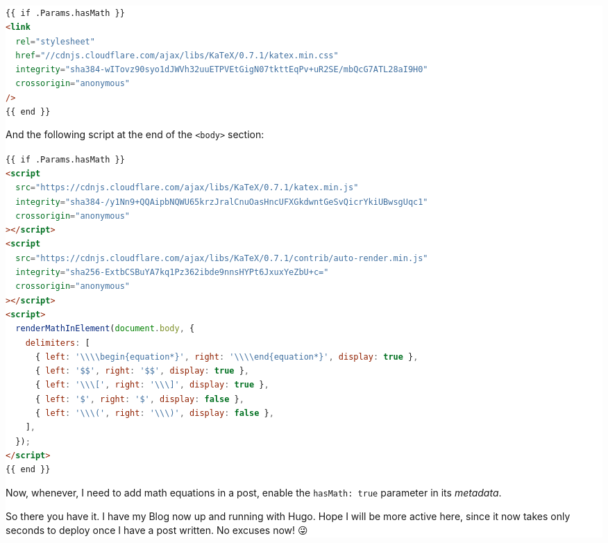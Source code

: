 ```html
{{ if .Params.hasMath }}
<link
  rel="stylesheet"
  href="//cdnjs.cloudflare.com/ajax/libs/KaTeX/0.7.1/katex.min.css"
  integrity="sha384-wITovz90syo1dJWVh32uuETPVEtGigN07tkttEqPv+uR2SE/mbQcG7ATL28aI9H0"
  crossorigin="anonymous"
/>
{{ end }}
```

And the following script at the end of the `<body>` section:

```html
{{ if .Params.hasMath }}
<script
  src="https://cdnjs.cloudflare.com/ajax/libs/KaTeX/0.7.1/katex.min.js"
  integrity="sha384-/y1Nn9+QQAipbNQWU65krzJralCnuOasHncUFXGkdwntGeSvQicrYkiUBwsgUqc1"
  crossorigin="anonymous"
></script>
<script
  src="https://cdnjs.cloudflare.com/ajax/libs/KaTeX/0.7.1/contrib/auto-render.min.js"
  integrity="sha256-ExtbCSBuYA7kq1Pz362ibde9nnsHYPt6JxuxYeZbU+c="
  crossorigin="anonymous"
></script>
<script>
  renderMathInElement(document.body, {
    delimiters: [
      { left: '\\\\begin{equation*}', right: '\\\\end{equation*}', display: true },
      { left: '$$', right: '$$', display: true },
      { left: '\\\[', right: '\\\]', display: true },
      { left: '$', right: '$', display: false },
      { left: '\\\(', right: '\\\)', display: false },
    ],
  });
</script>
{{ end }}
```

Now, whenever, I need to add math equations in a post, enable the `hasMath: true` parameter in its
_metadata_.

So there you have it. I have my Blog now up and running with Hugo. Hope I will be more active here,
since it now takes only seconds to deploy once I have a post written. No excuses now! 😜


[nikola]: https://getnikola.com
[rst]: https://docutils.sourceforge.net/rst.html
[shortcodes]: https://getnikola.com/handbook.html#shortcodes
[plugin]: https://plugins.getnikola.com
[hugo]: https://gohugo.io
[go]: https://golang.org
[bootswatch]: https://bootswatch.com
[go templates]: https://golang.org/pkg/text/template/
[mako]: https://www.makotemplates.org
[documentation]: https://gohugo.io/overview/introduction/
[bootstrap]: https://getbootstrap.com